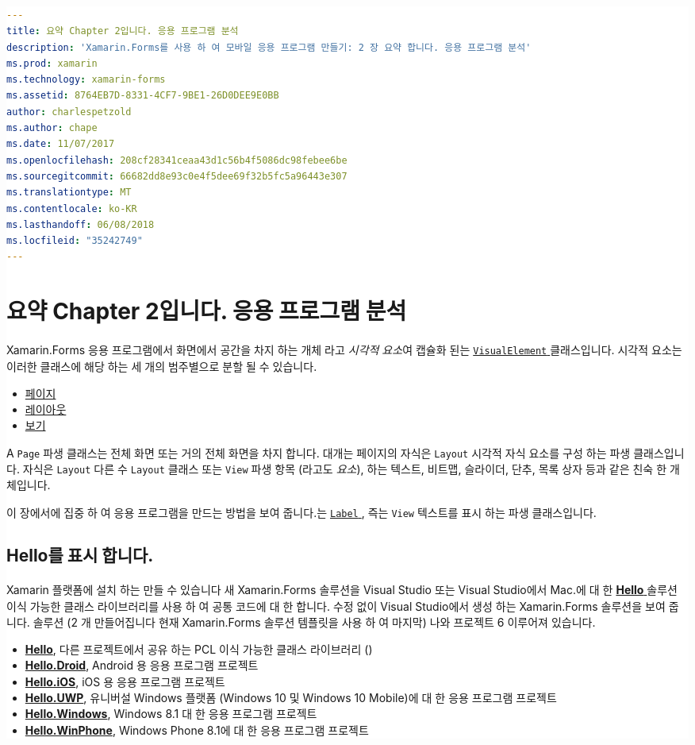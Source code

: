```yaml
---
title: 요약 Chapter 2입니다. 응용 프로그램 분석
description: 'Xamarin.Forms를 사용 하 여 모바일 응용 프로그램 만들기: 2 장 요약 합니다. 응용 프로그램 분석'
ms.prod: xamarin
ms.technology: xamarin-forms
ms.assetid: 8764EB7D-8331-4CF7-9BE1-26D0DEE9E0BB
author: charlespetzold
ms.author: chape
ms.date: 11/07/2017
ms.openlocfilehash: 208cf28341ceaa43d1c56b4f5086dc98febee6be
ms.sourcegitcommit: 66682dd8e93c0e4f5dee69f32b5fc5a96443e307
ms.translationtype: MT
ms.contentlocale: ko-KR
ms.lasthandoff: 06/08/2018
ms.locfileid: "35242749"
---
```

# <a name="summary-of-chapter-2-anatomy-of-an-app"></a>요약 Chapter 2입니다. 응용 프로그램 분석

Xamarin.Forms 응용 프로그램에서 화면에서 공간을 차지 하는 개체 라고 *시각적 요소*여 캡슐화 된는 [ `VisualElement` ](https://developer.xamarin.com/api/type/Xamarin.Forms.VisualElement/) 클래스입니다. 시각적 요소는 이러한 클래스에 해당 하는 세 개의 범주별으로 분할 될 수 있습니다.

- [페이지](https://developer.xamarin.com/api/type/Xamarin.Forms.Page/)
- [레이아웃](https://developer.xamarin.com/api/type/Xamarin.Forms.Layout/)
- [보기](https://developer.xamarin.com/api/type/Xamarin.Forms.View/)

A `Page` 파생 클래스는 전체 화면 또는 거의 전체 화면을 차지 합니다. 대개는 페이지의 자식은 `Layout` 시각적 자식 요소를 구성 하는 파생 클래스입니다. 자식은 `Layout` 다른 수 `Layout` 클래스 또는 `View` 파생 항목 (라고도 *요소*), 하는 텍스트, 비트맵, 슬라이더, 단추, 목록 상자 등과 같은 친숙 한 개체입니다.

이 장에서에 집중 하 여 응용 프로그램을 만드는 방법을 보여 줍니다.는 [ `Label` ](https://developer.xamarin.com/api/type/Xamarin.Forms.Label/), 즉는 `View` 텍스트를 표시 하는 파생 클래스입니다.

## <a name="say-hello"></a>Hello를 표시 합니다.

Xamarin 플랫폼에 설치 하는 만들 수 있습니다 새 Xamarin.Forms 솔루션을 Visual Studio 또는 Visual Studio에서 Mac.에 대 한 [ **Hello** ](https://github.com/xamarin/xamarin-forms-book-samples/tree/master/Chapter02/Hello) 솔루션 이식 가능한 클래스 라이브러리를 사용 하 여 공통 코드에 대 한 합니다. 수정 없이 Visual Studio에서 생성 하는 Xamarin.Forms 솔루션을 보여 줍니다. 솔루션 (2 개 만들어집니다 현재 Xamarin.Forms 솔루션 템플릿을 사용 하 여 마지막) 나와 프로젝트 6 이루어져 있습니다.

- [**Hello**](https://github.com/xamarin/xamarin-forms-book-samples/tree/master/Chapter02/Hello/Hello/Hello), 다른 프로젝트에서 공유 하는 PCL 이식 가능한 클래스 라이브러리 ()
- [**Hello.Droid**](https://github.com/xamarin/xamarin-forms-book-samples/tree/master/Chapter02/Hello/Hello/Hello.Droid), Android 용 응용 프로그램 프로젝트
- [**Hello.iOS**](https://github.com/xamarin/xamarin-forms-book-samples/tree/master/Chapter02/Hello/Hello/Hello.iOS), iOS 용 응용 프로그램 프로젝트
- [**Hello.UWP**](https://github.com/xamarin/xamarin-forms-book-samples/tree/master/Chapter02/Hello/Hello/Hello.UWP), 유니버설 Windows 플랫폼 (Windows 10 및 Windows 10 Mobile)에 대 한 응용 프로그램 프로젝트
- [**Hello.Windows**](https://github.com/xamarin/xamarin-forms-book-samples/tree/master/Chapter02/Hello/Hello/Hello.Windows), Windows 8.1 대 한 응용 프로그램 프로젝트
- [**Hello.WinPhone**](https://github.com/xamarin/xamarin-forms-book-samples/tree/master/Chapter02/Hello/Hello/Hello.WinPhone), Windows Phone 8.1에 대 한 응용 프로그램 프로젝트

